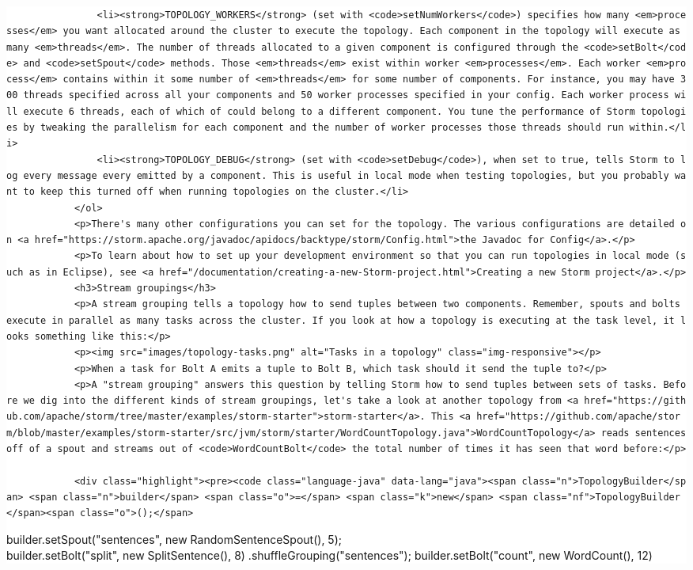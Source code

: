                     <li><strong>TOPOLOGY_WORKERS</strong> (set with <code>setNumWorkers</code>) specifies how many <em>processes</em> you want allocated around the cluster to execute the topology. Each component in the topology will execute as many <em>threads</em>. The number of threads allocated to a given component is configured through the <code>setBolt</code> and <code>setSpout</code> methods. Those <em>threads</em> exist within worker <em>processes</em>. Each worker <em>process</em> contains within it some number of <em>threads</em> for some number of components. For instance, you may have 300 threads specified across all your components and 50 worker processes specified in your config. Each worker process will execute 6 threads, each of which of could belong to a different component. You tune the performance of Storm topologies by tweaking the parallelism for each component and the number of worker processes those threads should run within.</li>
                    <li><strong>TOPOLOGY_DEBUG</strong> (set with <code>setDebug</code>), when set to true, tells Storm to log every message every emitted by a component. This is useful in local mode when testing topologies, but you probably want to keep this turned off when running topologies on the cluster.</li>
                </ol>
                <p>There's many other configurations you can set for the topology. The various configurations are detailed on <a href="https://storm.apache.org/javadoc/apidocs/backtype/storm/Config.html">the Javadoc for Config</a>.</p>
                <p>To learn about how to set up your development environment so that you can run topologies in local mode (such as in Eclipse), see <a href="/documentation/creating-a-new-Storm-project.html">Creating a new Storm project</a>.</p>
                <h3>Stream groupings</h3>
                <p>A stream grouping tells a topology how to send tuples between two components. Remember, spouts and bolts execute in parallel as many tasks across the cluster. If you look at how a topology is executing at the task level, it looks something like this:</p>
                <p><img src="images/topology-tasks.png" alt="Tasks in a topology" class="img-responsive"></p>
                <p>When a task for Bolt A emits a tuple to Bolt B, which task should it send the tuple to?</p>
                <p>A "stream grouping" answers this question by telling Storm how to send tuples between sets of tasks. Before we dig into the different kinds of stream groupings, let's take a look at another topology from <a href="https://github.com/apache/storm/tree/master/examples/storm-starter">storm-starter</a>. This <a href="https://github.com/apache/storm/blob/master/examples/storm-starter/src/jvm/storm/starter/WordCountTopology.java">WordCountTopology</a> reads sentences off of a spout and streams out of <code>WordCountBolt</code> the total number of times it has seen that word before:</p>

                <div class="highlight"><pre><code class="language-java" data-lang="java"><span class="n">TopologyBuilder</span> <span class="n">builder</span> <span class="o">=</span> <span class="k">new</span> <span class="nf">TopologyBuilder</span><span class="o">();</span>

<span class="n">builder</span><span class="o">.</span><span class="na">setSpout</span><span class="o">(</span><span class="s">"sentences"</span><span class="o">,</span> <span class="k">new</span> <span class="nf">RandomSentenceSpout</span><span class="o">(),</span> <span class="mi">5</span><span class="o">);</span>        
<span class="n">builder</span><span class="o">.</span><span class="na">setBolt</span><span class="o">(</span><span class="s">"split"</span><span class="o">,</span> <span class="k">new</span> <span class="nf">SplitSentence</span><span class="o">(),</span> <span class="mi">8</span><span class="o">)</span>
        <span class="o">.</span><span class="na">shuffleGrouping</span><span class="o">(</span><span class="s">"sentences"</span><span class="o">);</span>
<span class="n">builder</span><span class="o">.</span><span class="na">setBolt</span><span class="o">(</span><span class="s">"count"</span><span class="o">,</span> <span class="k">new</span> <span class="nf">WordCount</span><span class="o">(),</span> <span class="mi">12</span><span class="o">)</span>